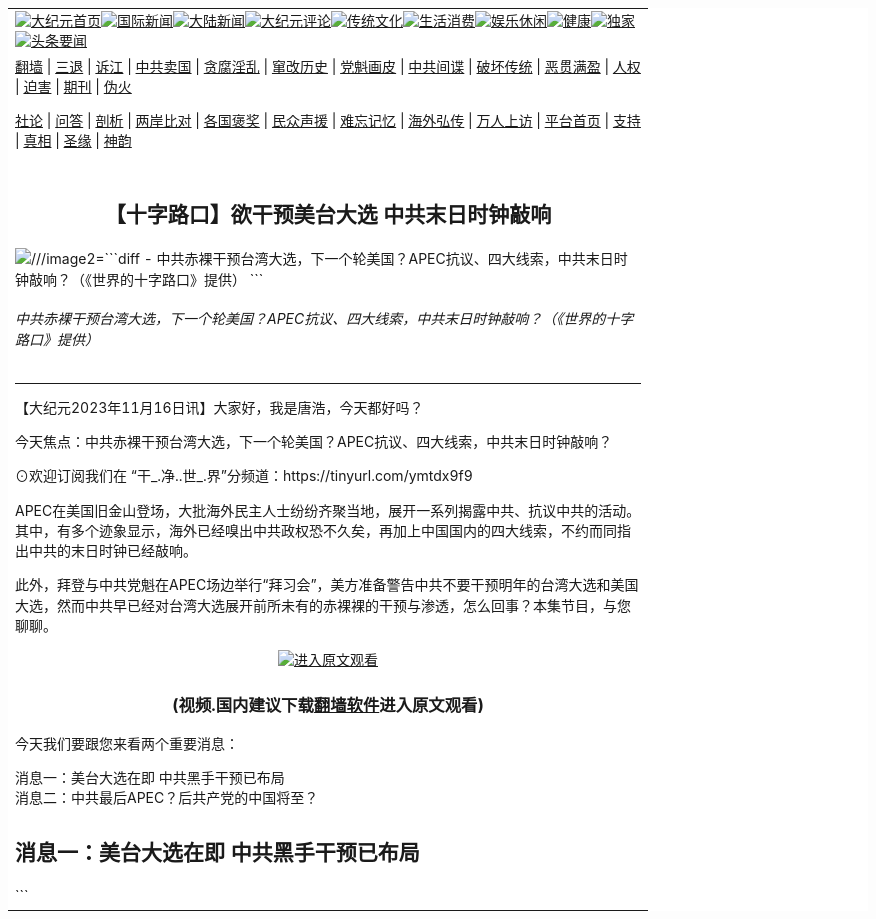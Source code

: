 <a name="1" id="1" target="_blank"></a><span id="1"></span>
<table align=center border="0"><tr><td colspan="2" VALIGN=TOP><a href="https://github.com/1992513/djy/blob/master/gb/nf1351518.md#1"><img src="https://raw.githubusercontent.com/1992513/www/master/t/djy/1.jpg" title="大纪元首页" alt="大纪元首页"></a><a href="https://github.com/1992513/djy/blob/master/gb/n24hr.md#1"><img src="https://raw.githubusercontent.com/1992513/www/master/t/djy/3.jpg" title="国际新闻" alt="国际新闻"></a><a href="https://github.com/1992513/djy/blob/master/gb/nsc413.md#1"><img src="https://raw.githubusercontent.com/1992513/www/master/t/djy/4.jpg" title="大陆新闻" alt="大陆新闻"></a><a href="https://github.com/1992513/djy/blob/master/gb/news392.md#1"><img src="https://raw.githubusercontent.com/1992513/www/master/t/djy/5.jpg" title="大纪元评论" alt="大纪元评论"></a><a href="https://github.com/1992513/djy/blob/master/gb/news2007.md#1"><img src="https://raw.githubusercontent.com/1992513/www/master/t/djy/6.jpg" title="传统文化" alt="传统文化"></a><a href="https://github.com/1992513/djy/blob/master/gb/news2008.md#1"><img src="https://raw.githubusercontent.com/1992513/www/master/t/djy/7.jpg" title="生活消费" alt="生活消费"></a><a href="https://github.com/1992513/djy/blob/master/gb/ncyule.md#1"><img src="https://raw.githubusercontent.com/1992513/www/master/t/djy/8.jpg" title="娱乐休闲" alt="娱乐休闲"></a><a href="https://github.com/1992513/djy/blob/master/gb/nsc1002.md#1"><img src="https://raw.githubusercontent.com/1992513/www/master/t/djy/9.jpg" title="健康" alt="健康"></a><a href="https://github.com/1992513/djy/blob/master/gb/nf6092.md#1"><img src="https://raw.githubusercontent.com/1992513/www/master/t/djy/10a.jpg" title="独家" alt="独家"></a><a href="https://github.com/1992513/djy/blob/master/gb/nf4514.md#1"><img src="https://raw.githubusercontent.com/1992513/www/master/t/djy/12a.jpg" title="头条要闻" alt="头条要闻"></a></td></tr>
<tr><td colspan="2" VALIGN=TOP><a target="_blank" href="https://github.com/1992513/www/blob/master/README.md?zsrh#1">翻墙</a> | <a target="_blank" href="https://github.com/1992513/djy/blob/master/gb/nf5657.md#1">三退</a> | <a target="_blank" href="https://github.com/1992513/djy/blob/master/gb/nf6124.md#1">诉江</a> | <a target="_blank" href="https://github.com/1992513/djy/blob/master/gb/nf1176117.md#1">中共卖国</a> | <a target="_blank" href="https://github.com/1992513/djy/blob/master/gb/nf5773.md#1">贪腐淫乱</a> | <a target="_blank" href="https://github.com/1992513/djy/blob/master/gb/nf1176115.md#1">窜改历史</a> | <a target="_blank" href="https://github.com/1992513/djy/blob/master/gb/nf1176107.md#1">党魁画皮</a> | <a target="_blank" href="https://github.com/1992513/djy/blob/master/gb/nf1320400.md#1">中共间谍</a> | <a target="_blank" href="https://github.com/1992513/djy/blob/master/gb/nf1176114.md#1">破坏传统</a> | <a target="_blank" href="https://github.com/1992513/ntdtv/blob/master/gb/prog447_1.md#1">恶贯满盈</a> | <a target="_blank" href="https://github.com/1992513/djy/blob/master/gb/ncid278.md#1">人权</a> | <a target="_blank" href="https://github.com/1992513/djy/blob/master/gb/nf1176111.md#1">迫害</a> | <a target="_blank" href="https://gitlab.com/szzdlab/mh-qikan/blob/master/README.md#1">期刊</a> | <a target="_blank" href="https://github.com/1992513/djy/blob/master/gb/nf5562.md#1">伪火</a></p><p><a target="_blank" href="https://github.com/1992513/djy/blob/master/gb/9p.md#1">社论</a> | <a target="_blank" href="https://github.com/1992513/djy/blob/master/gb/nf4378.md#1">问答</a> | <a target="_blank" href="https://github.com/1992513/djy/blob/master/gb/nf5792.md#1">剖析</a> | <a target="_blank" href="https://github.com/1992513/djy/blob/master/gb/nf5735.md#1">两岸比对</a> | <a target="_blank" href="https://github.com/1992513/djy/blob/master/gb/nf6119.md#1">各国褒奖</a> | <a target="_blank" href="https://github.com/1992513/djy/blob/master/gb/nf6120.md#1">民众声援</a> | <a target="_blank" href="https://github.com/1992513/djy/blob/master/gb/nf1188594.md#1">难忘记忆</a> | <a target="_blank" href="https://github.com/1992513/djy/blob/master/gb/nf3180.md#1">海外弘传</a> | <a target="_blank" href="https://github.com/1992513/djy/blob/master/gb/nf5410.md#1">万人上访</a> | <a target="_blank" href="https://github.com/1992513/www/blob/master/README.md?zsrh#1">平台首页</a> | <a target="_blank" href="https://github.com/1992513/djy/blob/master/gb/nf4386.md#1">支持</a> | <a target="_blank" href="https://github.com/1992513/djy/blob/master/gb/nf4389.md#1">真相</a> | <a target="_blank" href="https://github.com/1992513/djy/blob/master/gb/nf5790.md#1">圣缘</a> | <a target="_blank" href="https://github.com/1992513/djy/blob/master/gb/nf4786.md#1">神韵</a></td></tr>
<tr><td VALIGN=TOP width="626"><h2 align=center>【十字路口】欲干预美台大选 中共末日时钟敲响</h2>
<img width="600" src="https://i.epochtimes.com/assets/uploads/2023/11/id14117197-04bc0b794a4cf6f2a0e06a58e72f9e73-600x400.jpg" />///image2=```diff
- 中共赤裸干预台湾大选，下一个轮美国？APEC抗议、四大线索，中共末日时钟敲响？（《世界的十字路口》提供）
```
<h6>中共赤裸干预台湾大选，下一个轮美国？APEC抗议、四大线索，中共末日时钟敲响？（《世界的十字路口》提供）
</h6>
<hr>
	<p>【大纪元2023年11月16日讯】大家好，我是唐浩，今天都好吗？</p>
<p>今天焦点：中共赤裸干预台湾大选，下一个轮美国？APEC抗议、四大线索，中共末日时钟敲响？</p>
<p>⊙欢迎订阅我们在 “干_.净..世_.界”分频道：<ahref="https://tinyurl.com/ymtdx9f9">https://tinyurl.com/ymtdx9f9</a></p>
<p>APEC在美国旧金山登场，大批海外民主人士纷纷齐聚当地，展开一系列揭露中共、抗议中共的活动。其中，有多个迹象显示，海外已经嗅出中共政权恐不久矣，再加上中国国内的四大线索，不约而同指出中共的末日时钟已经敲响。</p>
<p>此外，拜登与中共党魁在APEC场边举行“拜习会”，美方准备警告中共不要干预明年的台湾大选和美国大选，然而中共早已经对台湾大选展开前所未有的赤裸裸的干预与渗透，怎么回事？本集节目，与您聊聊。</p>
<p><center><a title="YouTube video player" src=""></a><a href="https://d2b68ib2p4x8t6.cloudfront.net/O5q2sJB2j"><img width="600" src="https://raw.githubusercontent.com/1992513/djy/master/gb/300/djtsp.jpg" title="进入原文观看"  alt="进入原文观看"></a><h3 align=center>(视频.国内建议下载<a href="https://github.com/1992513/www/blob/master/README.md#8">翻墙软件</a>进入原文观看)</h3><a src="https://www.youtube.com/embed/n5dGCJm6nsw?si=Rtf8rPbDD0Auvg0x" width="640" b="360" frameborder="0" allowfullscreen="allowfullscreen" data-mce-fragment="1"></a></center>
<p>今天我们要跟您来看两个重要消息：</p>
<p>消息一：美台大选在即 中共黑手干预已布局<br />
消息二：中共最后APEC？后共产党的中国将至？</p>
<h2>消息一：美台大选在即 中共黑手干预已布局</h2>
```